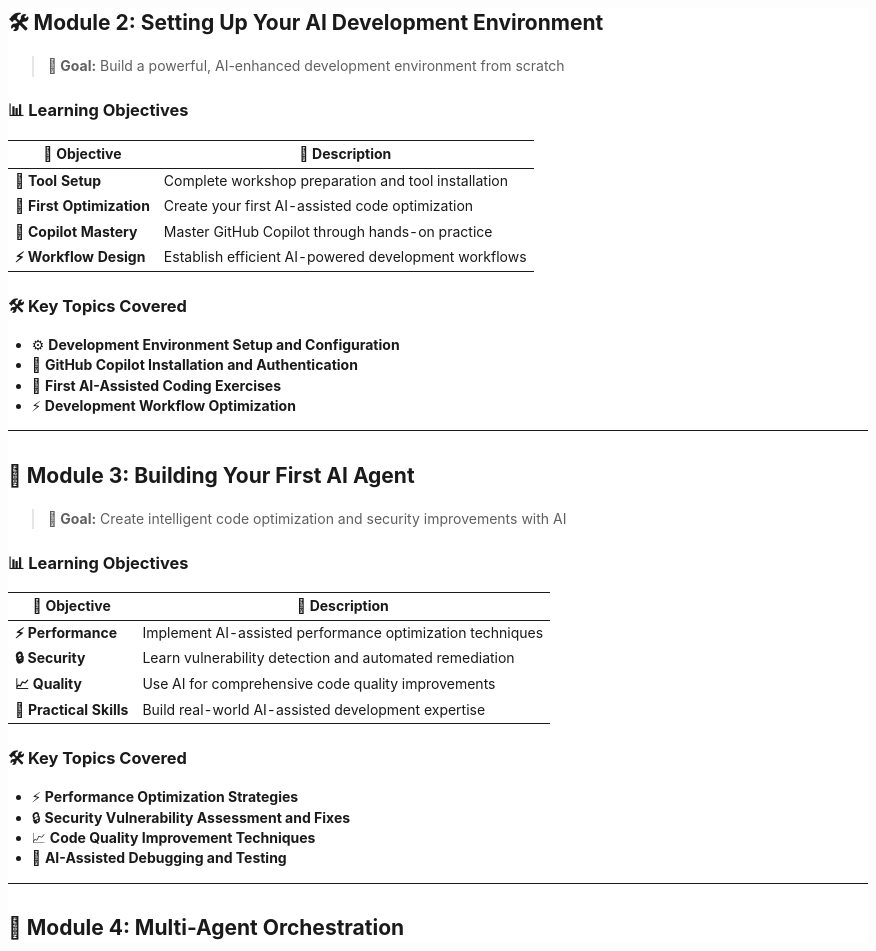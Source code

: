 ## 🛠️ Module 2: Setting Up Your AI Development Environment

> **🎯 Goal:** Build a powerful, AI-enhanced development environment from scratch

### 📊 Learning Objectives

| 🎯 Objective | 📖 Description |
|--------------|----------------|
| **🔧 Tool Setup** | Complete workshop preparation and tool installation |
| **🚀 First Optimization** | Create your first AI-assisted code optimization |
| **💪 Copilot Mastery** | Master GitHub Copilot through hands-on practice |
| **⚡ Workflow Design** | Establish efficient AI-powered development workflows |

### 🛠️ Key Topics Covered

- ⚙️ **Development Environment Setup and Configuration**
- 🔐 **GitHub Copilot Installation and Authentication**
- 🎯 **First AI-Assisted Coding Exercises**
- ⚡ **Development Workflow Optimization**

---

## 🤖 Module 3: Building Your First AI Agent

> **🎯 Goal:** Create intelligent code optimization and security improvements with AI

### 📊 Learning Objectives

| 🎯 Objective | 📖 Description |
|--------------|----------------|
| **⚡ Performance** | Implement AI-assisted performance optimization techniques |
| **🔒 Security** | Learn vulnerability detection and automated remediation |
| **📈 Quality** | Use AI for comprehensive code quality improvements |
| **🎯 Practical Skills** | Build real-world AI-assisted development expertise |

### 🛠️ Key Topics Covered

- ⚡ **Performance Optimization Strategies**
- 🔒 **Security Vulnerability Assessment and Fixes**
- 📈 **Code Quality Improvement Techniques**
- 🐛 **AI-Assisted Debugging and Testing**

---

## 🔗 Module 4: Multi-Agent Orchestration
